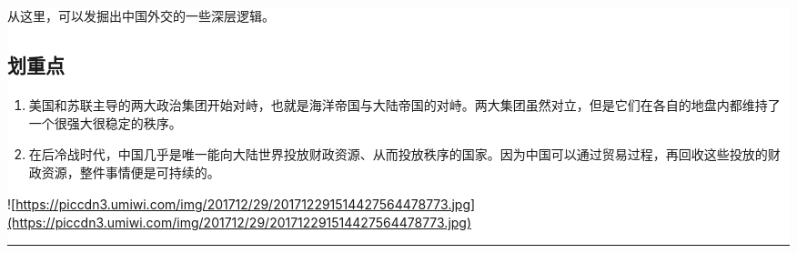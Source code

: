 从这里，可以发掘出中国外交的一些深层逻辑。    

## 划重点

1. 美国和苏联主导的两大政治集团开始对峙，也就是海洋帝国与大陆帝国的对峙。两大集团虽然对立，但是它们在各自的地盘内都维持了一个很强大很稳定的秩序。

2. 在后冷战时代，中国几乎是唯一能向大陆世界投放财政资源、从而投放秩序的国家。因为中国可以通过贸易过程，再回收这些投放的财政资源，整件事情便是可持续的。

![https://piccdn3.umiwi.com/img/201712/29/201712291514427564478773.jpg](https://piccdn3.umiwi.com/img/201712/29/201712291514427564478773.jpg)

---

